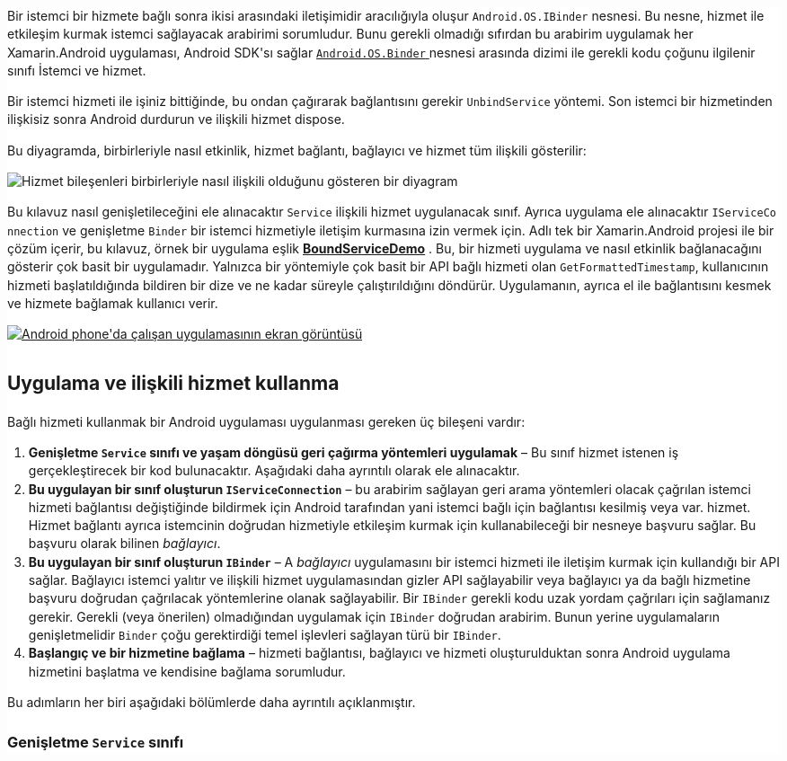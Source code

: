 Bir istemci bir hizmete bağlı sonra ikisi arasındaki iletişimidir aracılığıyla oluşur `Android.OS.IBinder` nesnesi.  Bu nesne, hizmet ile etkileşim kurmak istemci sağlayacak arabirimi sorumludur. Bunu gerekli olmadığı sıfırdan bu arabirim uygulamak her Xamarin.Android uygulaması, Android SDK'sı sağlar [ `Android.OS.Binder` ](https://developer.xamarin.com/api/type/Android.OS.Binder) nesnesi arasında dizimi ile gerekli kodu çoğunu ilgilenir sınıfı İstemci ve hizmet.

Bir istemci hizmeti ile işiniz bittiğinde, bu ondan çağırarak bağlantısını gerekir `UnbindService` yöntemi. Son istemci bir hizmetinden ilişkisiz sonra Android durdurun ve ilişkili hizmet dispose.

Bu diyagramda, birbirleriyle nasıl etkinlik, hizmet bağlantı, bağlayıcı ve hizmet tüm ilişkili gösterilir:

![Hizmet bileşenleri birbirleriyle nasıl ilişkili olduğunu gösteren bir diyagram](bound-services-images/bound-services-02.png "ve hizmet bileşenlerinin birbirleriyle nasıl ilişkili olduğunu gösteren diyagram.")

Bu kılavuz nasıl genişletileceğini ele alınacaktır `Service` ilişkili hizmet uygulanacak sınıf. Ayrıca uygulama ele alınacaktır `IServiceConnection` ve genişletme `Binder` bir istemci hizmetiyle iletişim kurmasına izin vermek için. Adlı tek bir Xamarin.Android projesi ile bir çözüm içerir, bu kılavuz, örnek bir uygulama eşlik **[BoundServiceDemo](https://github.com/xamarin/monodroid-samples/tree/master/ApplicationFundamentals/ServiceSamples/BoundServiceDemo)** . Bu, bir hizmeti uygulama ve nasıl etkinlik bağlanacağını gösterir çok basit bir uygulamadır. Yalnızca bir yöntemiyle çok basit bir API bağlı hizmeti olan `GetFormattedTimestamp`, kullanıcının hizmeti başlatıldığında bildiren bir dize ve ne kadar süreyle çalıştırıldığını döndürür. Uygulamanın, ayrıca el ile bağlantısını kesmek ve hizmete bağlamak kullanıcı verir.

[![Android phone'da çalışan uygulamasının ekran görüntüsü](bound-services-images/bound-services-03-sml.png)](bound-services-images/bound-services-03.png#lightbox)

## <a name="implementing-and-consuming-a-bound-service"></a>Uygulama ve ilişkili hizmet kullanma

Bağlı hizmeti kullanmak bir Android uygulaması uygulanması gereken üç bileşeni vardır:

1. **Genişletme `Service` sınıfı ve yaşam döngüsü geri çağırma yöntemleri uygulamak** &ndash; Bu sınıf hizmet istenen iş gerçekleştirecek bir kod bulunacaktır. Aşağıdaki daha ayrıntılı olarak ele alınacaktır.
2. **Bu uygulayan bir sınıf oluşturun `IServiceConnection`**  &ndash; bu arabirim sağlayan geri arama yöntemleri olacak çağrılan istemci hizmeti bağlantısı değiştiğinde bildirmek için Android tarafından yani istemci bağlı için bağlantısı kesilmiş veya var. hizmet. Hizmet bağlantı ayrıca istemcinin doğrudan hizmetiyle etkileşim kurmak için kullanabileceği bir nesneye başvuru sağlar. Bu başvuru olarak bilinen _bağlayıcı_.
3. **Bu uygulayan bir sınıf oluşturun `IBinder`**  &ndash; A _bağlayıcı_ uygulamasını bir istemci hizmeti ile iletişim kurmak için kullandığı bir API sağlar. Bağlayıcı istemci yalıtır ve ilişkili hizmet uygulamasından gizler API sağlayabilir veya bağlayıcı ya da bağlı hizmetine başvuru doğrudan çağrılacak yöntemlerine olanak sağlayabilir. Bir `IBinder` gerekli kodu uzak yordam çağrıları için sağlamanız gerekir. Gerekli (veya önerilen) olmadığından uygulamak için `IBinder` doğrudan arabirim. Bunun yerine uygulamaların genişletmelidir `Binder` çoğu gerektirdiği temel işlevleri sağlayan türü bir `IBinder`.
4. **Başlangıç ve bir hizmetine bağlama** &ndash; hizmeti bağlantısı, bağlayıcı ve hizmeti oluşturulduktan sonra Android uygulama hizmetini başlatma ve kendisine bağlama sorumludur.

Bu adımların her biri aşağıdaki bölümlerde daha ayrıntılı açıklanmıştır.

### <a name="extend-the-service-class"></a>Genişletme `Service` sınıfı
